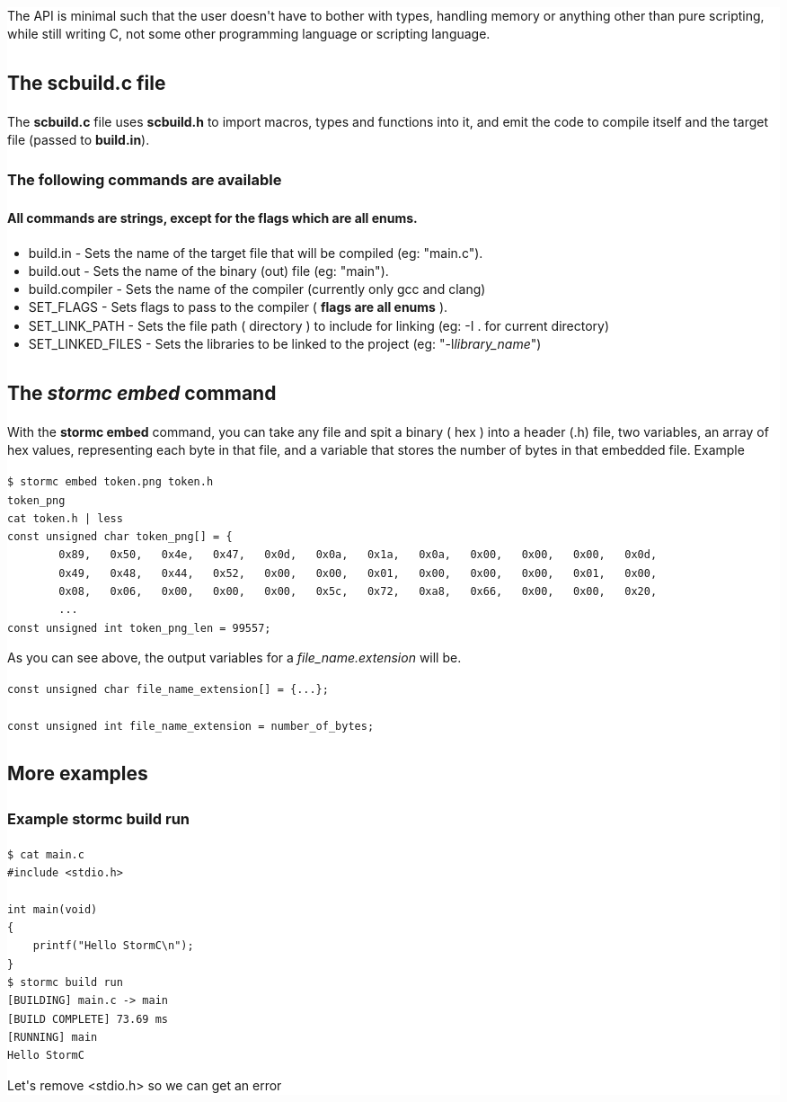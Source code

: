The API is minimal such that the user doesn't have to bother with types, handling memory or anything other than pure scripting, while still writing C, not some other programming language or scripting language.

## The scbuild.c file
The **scbuild.c** file uses **scbuild.h** to import macros, types and functions into it, and emit the code to compile itself and the target file (passed to **build.in**).
### The following commands are available
#### All commands are strings, except for the flags which are all enums.
- build.in - Sets the name of the target file that will be compiled (eg: "main.c").
- build.out - Sets the name of the binary (out) file (eg: "main").
- build.compiler - Sets the name of the compiler (currently only gcc and clang)
- SET_FLAGS - Sets flags to pass to the compiler ( **flags are all enums** ).
- SET_LINK_PATH - Sets the file path ( directory ) to include for linking (eg: -I . for current directory)
- SET_LINKED_FILES - Sets the libraries to be linked to the project (eg: "-l*library_name*")

## The *stormc embed* command
With the **stormc embed** command, you can take any file and spit a binary ( hex ) into a header (.h) file, two variables, an array of hex values, representing each byte in that file, and a variable that stores the number of bytes in that embedded file.
Example
```
$ stormc embed token.png token.h
token_png
cat token.h | less
const unsigned char token_png[] = {
        0x89,   0x50,   0x4e,   0x47,   0x0d,   0x0a,   0x1a,   0x0a,   0x00,   0x00,   0x00,   0x0d,
        0x49,   0x48,   0x44,   0x52,   0x00,   0x00,   0x01,   0x00,   0x00,   0x00,   0x01,   0x00,
        0x08,   0x06,   0x00,   0x00,   0x00,   0x5c,   0x72,   0xa8,   0x66,   0x00,   0x00,   0x20,
        ...
const unsigned int token_png_len = 99557;

```
As you can see above, the output variables for a *file_name.extension* will be.
```
const unsigned char file_name_extension[] = {...};

const unsigned int file_name_extension = number_of_bytes;
```
## More examples
### Example stormc build run
```
$ cat main.c
#include <stdio.h>

int main(void)
{
	printf("Hello StormC\n");
}
$ stormc build run
[BUILDING] main.c -> main
[BUILD COMPLETE] 73.69 ms
[RUNNING] main
Hello StormC
```
Let's remove <stdio.h> so we can get an error